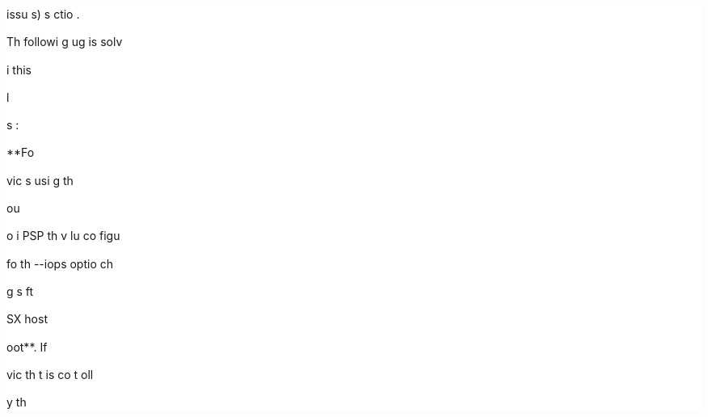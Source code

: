 issu
s) s
ctio
.

Th
 followi
g 
ug is solv

 i
 this 

l

s
:

**Fo
 

vic
s usi
g th
 
ou


o
i
 PSP th
 v
lu
 co
figu


 fo
 th
 --iops optio
 ch

g
s 
ft

 
SX host 


oot**. If 
 

vic
 th
t is co
t
oll

 
y th
 